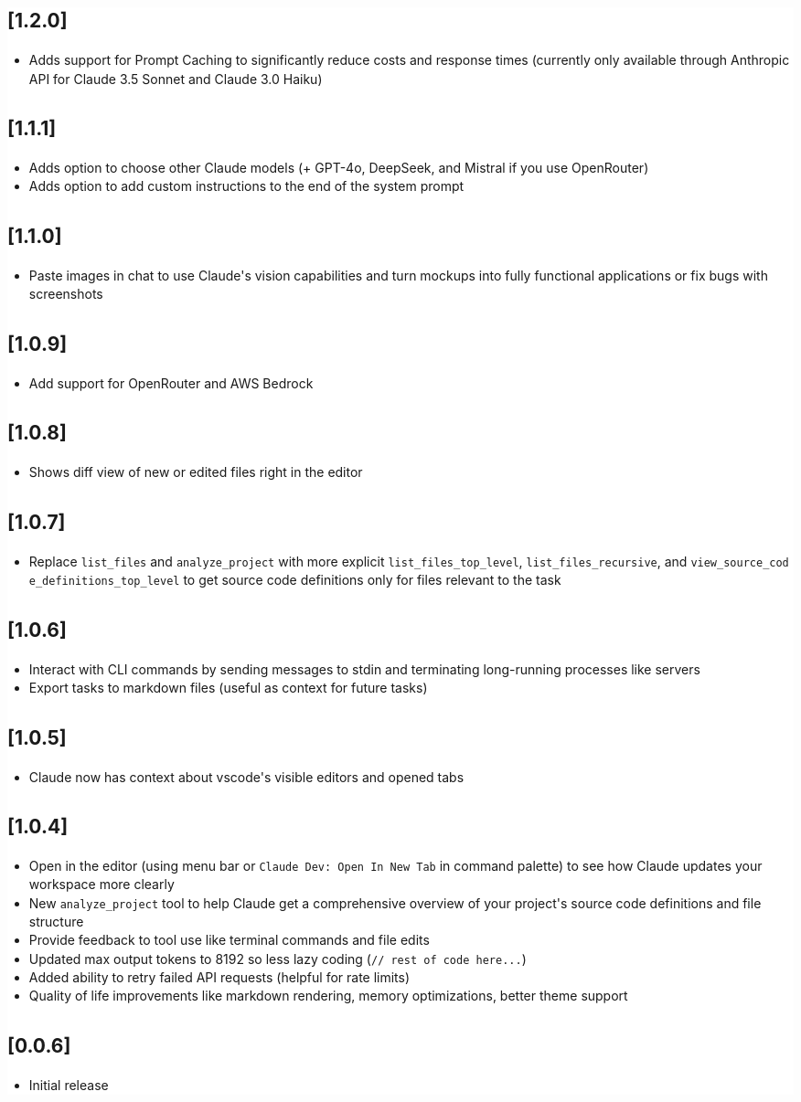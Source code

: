 ## [1.2.0]

-   Adds support for Prompt Caching to significantly reduce costs and response times (currently only available through Anthropic API for Claude 3.5 Sonnet and Claude 3.0 Haiku)

## [1.1.1]

-   Adds option to choose other Claude models (+ GPT-4o, DeepSeek, and Mistral if you use OpenRouter)
-   Adds option to add custom instructions to the end of the system prompt

## [1.1.0]

-   Paste images in chat to use Claude's vision capabilities and turn mockups into fully functional applications or fix bugs with screenshots

## [1.0.9]

-   Add support for OpenRouter and AWS Bedrock

## [1.0.8]

-   Shows diff view of new or edited files right in the editor

## [1.0.7]

-   Replace `list_files` and `analyze_project` with more explicit `list_files_top_level`, `list_files_recursive`, and `view_source_code_definitions_top_level` to get source code definitions only for files relevant to the task

## [1.0.6]

-   Interact with CLI commands by sending messages to stdin and terminating long-running processes like servers
-   Export tasks to markdown files (useful as context for future tasks)

## [1.0.5]

-   Claude now has context about vscode's visible editors and opened tabs

## [1.0.4]

-   Open in the editor (using menu bar or `Claude Dev: Open In New Tab` in command palette) to see how Claude updates your workspace more clearly
-   New `analyze_project` tool to help Claude get a comprehensive overview of your project's source code definitions and file structure
-   Provide feedback to tool use like terminal commands and file edits
-   Updated max output tokens to 8192 so less lazy coding (`// rest of code here...`)
-   Added ability to retry failed API requests (helpful for rate limits)
-   Quality of life improvements like markdown rendering, memory optimizations, better theme support

## [0.0.6]

-   Initial release
